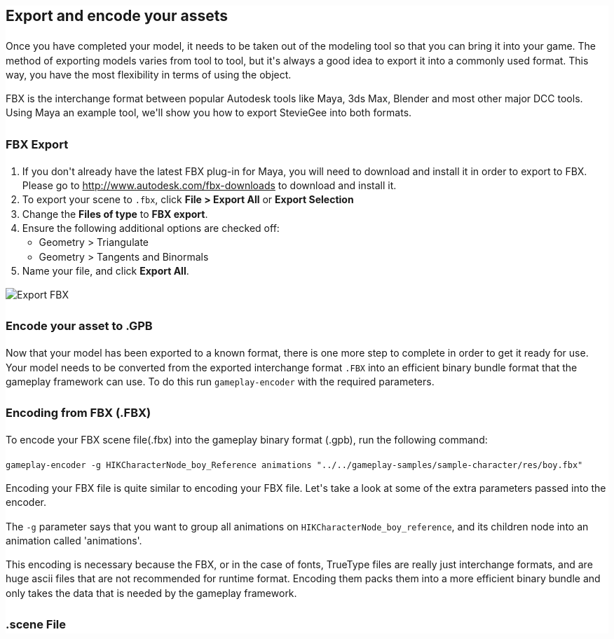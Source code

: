 ## Export and encode your assets

Once you have completed your model, it needs to be taken out of the modeling tool so that you can bring it into your game. The method of exporting models varies from tool to tool, but it's always a good idea to export it into a commonly used format. This way, you have the most flexibility in terms of using the object.

FBX is the interchange format between popular Autodesk tools like Maya, 3ds Max, Blender and most other major DCC tools. Using Maya an example tool, we'll show you how to export StevieGee into both formats.

### FBX Export

1. If you don't already have the latest FBX plug-in for Maya, you will need to download and install it in order to export to FBX. Please go to http://www.autodesk.com/fbx-downloads to download and install it.
2. To export your scene to `.fbx`, click **File > Export All** or **Export Selection**
3. Change the **Files of type** to **FBX export**. 
4. Ensure the following additional options are checked off:
    - Geometry > Triangulate
    - Geometry > Tangents and Binormals
5. Name your file, and click **Export All**.

![Export FBX](https://raw.github.com/wiki/gameplay3d/GamePlay/img/character/export_fbx.png)

### Encode your asset to .GPB

Now that your model has been exported to a known format, there is one more step to complete in order to get it ready for use. Your model needs to be converted from the exported interchange format `.FBX` into an efficient binary bundle format that the gameplay framework can use. To do this run `gameplay-encoder` with the required parameters.

### Encoding from FBX (.FBX)

To encode your FBX scene file(.fbx) into the gameplay binary format (.gpb), run the following command:

```
gameplay-encoder -g HIKCharacterNode_boy_Reference animations "../../gameplay-samples/sample-character/res/boy.fbx"
```

Encoding your FBX file is quite similar to encoding your FBX file. Let's take a look at some of the extra parameters passed into the encoder.

The `-g` parameter says that you want to group all animations on `HIKCharacterNode_boy_reference`, and its children node into an animation called 'animations'.

This encoding is necessary because the FBX, or in the case of fonts, TrueType files are really just interchange formats, and are huge ascii files that are not recommended for runtime format. Encoding them packs them into a more efficient binary bundle and only takes the data that is needed by the gameplay framework.

### .scene File
